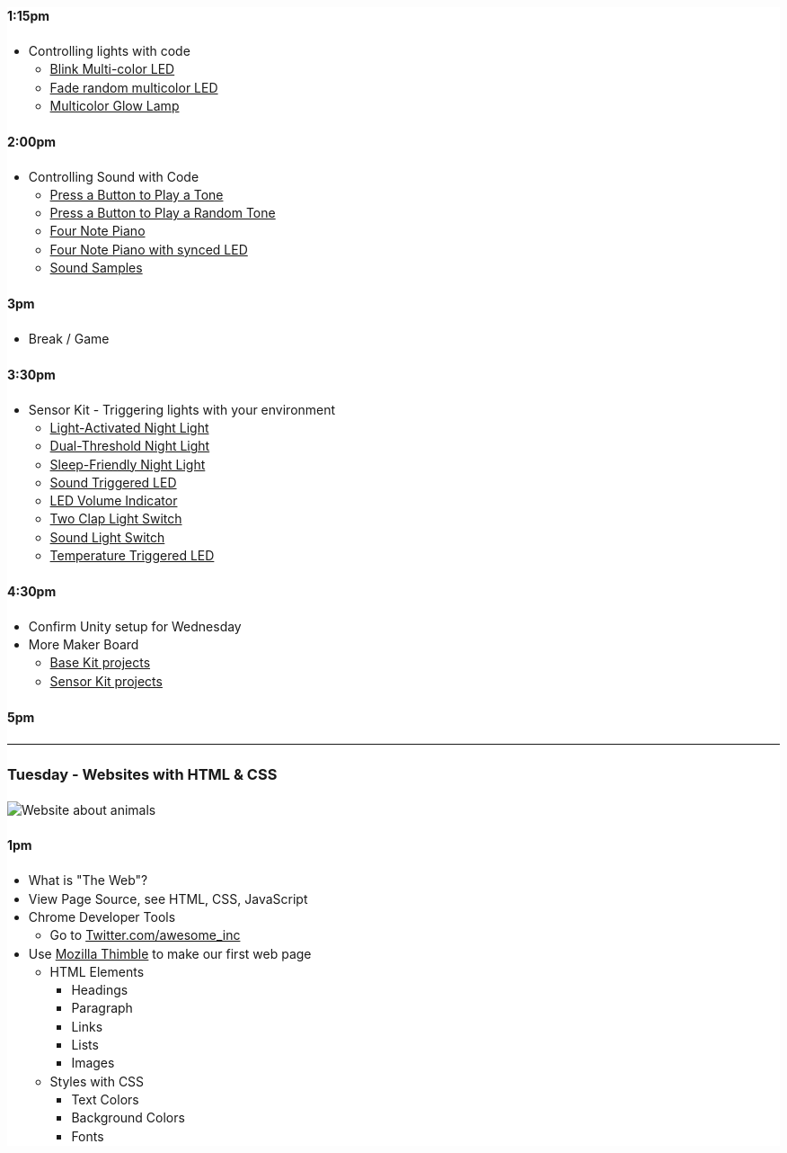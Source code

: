 #### 1:15pm

* Controlling lights with code
    * [Blink Multi-color LED](http://www.letsstartcoding.com/blink-multi-color-led)
    * [Fade random multicolor LED](http://www.letsstartcoding.com/fade-random-multi-color-led-colors/)
    * [Multicolor Glow Lamp](http://www.letsstartcoding.com/multi-color-glow-lamp/)

#### 2:00pm

* Controlling Sound with Code
    * [Press a Button to Play a Tone](http://www.letsstartcoding.com/press-button-to-play-a-tone)
    * [Press a Button to Play a Random Tone](http://www.letsstartcoding.com/press-button-to-play-a-random-tone/)
    * [Four Note Piano](http://www.letsstartcoding.com/four-note-piano/)
    * [Four Note Piano with synced LED](http://www.letsstartcoding.com/four-note-piano-with-synchronized-led/)
    * [Sound Samples](http://www.letsstartcoding.com/sound-samples/)

#### 3pm

* Break / Game

#### 3:30pm

* Sensor Kit - Triggering lights with your environment
    * [Light-Activated Night Light](http://www.letsstartcoding.com/light-activated-nightlight/)
    * [Dual-Threshold Night Light](http://www.letsstartcoding.com/dual-threshold-nighlight)
    * [Sleep-Friendly Night Light](http://www.letsstartcoding.com/sleep-friendly-nightlight/)
    * [Sound Triggered LED](http://www.letsstartcoding.com/sound-triggered-led/)
    * [LED Volume Indicator](http://www.letsstartcoding.com/led-volume-indicator/)
    * [Two Clap Light Switch](http://www.letsstartcoding.com/two-clap-lightswitch/)
    * [Sound Light Switch](http://www.letsstartcoding.com/sound-light-switch/)
    * [Temperature Triggered LED](http://www.letsstartcoding.com/temperature-triggered-light/)

#### 4:30pm

* Confirm Unity setup for Wednesday
* More Maker Board
    * [Base Kit projects](http://www.letsstartcoding.com/base-kit-projects)
    * [Sensor Kit projects](http://www.letsstartcoding.com/sensor-kit-projects)


#### 5pm

* * *

<h3 id="tuesday">Tuesday - Websites with HTML &amp; CSS</h3>

![Website about animals](/img/notes/weekofcode-animal-website.png)

#### 1pm

* What is "The Web"?
* View Page Source, see HTML, CSS, JavaScript
* Chrome Developer Tools
    * Go to [Twitter.com/awesome_inc](https://twitter.com/awesome_inc)
* Use [Mozilla Thimble](https://thimble.mozilla.org/) to make our first web page
    * HTML Elements
        * Headings
        * Paragraph
        * Links
        * Lists
        * Images
    * Styles with CSS
        * Text Colors
        * Background Colors
        * Fonts